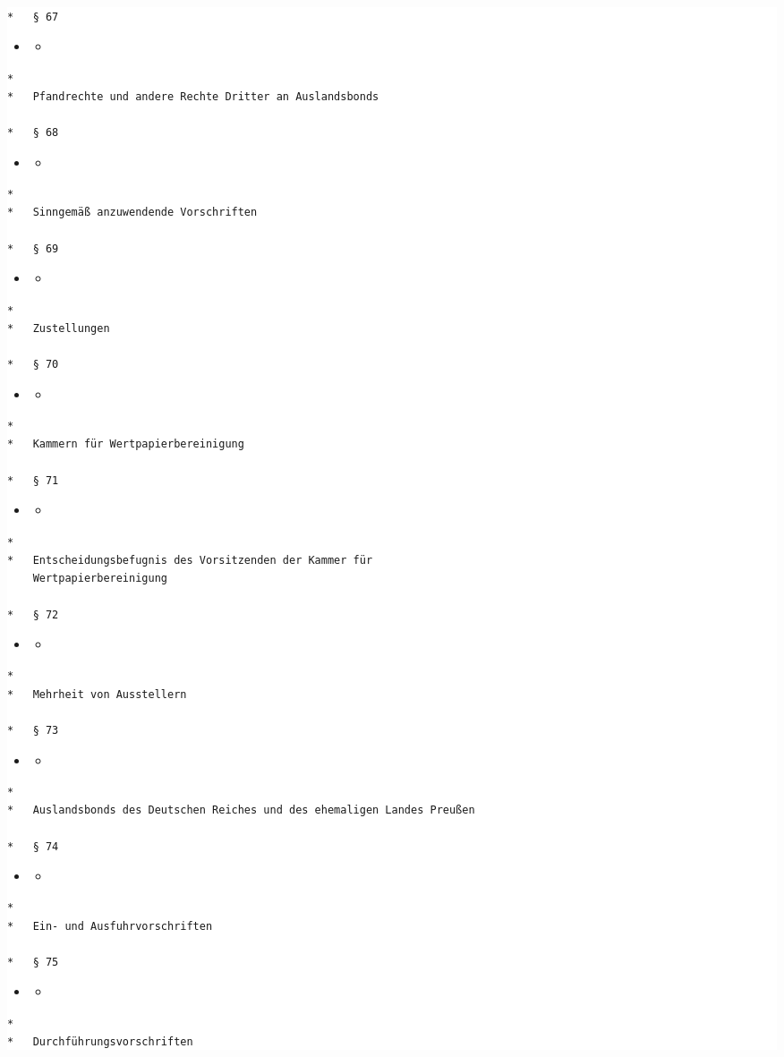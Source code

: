     *   § 67


*    *
    *
    *   Pfandrechte und andere Rechte Dritter an Auslandsbonds

    *   § 68


*    *
    *
    *   Sinngemäß anzuwendende Vorschriften

    *   § 69


*    *
    *
    *   Zustellungen

    *   § 70


*    *
    *
    *   Kammern für Wertpapierbereinigung

    *   § 71


*    *
    *
    *   Entscheidungsbefugnis des Vorsitzenden der Kammer für
        Wertpapierbereinigung

    *   § 72


*    *
    *
    *   Mehrheit von Ausstellern

    *   § 73


*    *
    *
    *   Auslandsbonds des Deutschen Reiches und des ehemaligen Landes Preußen

    *   § 74


*    *
    *
    *   Ein- und Ausfuhrvorschriften

    *   § 75


*    *
    *
    *   Durchführungsvorschriften
